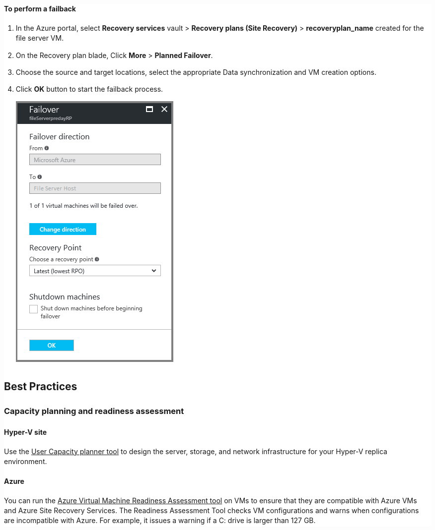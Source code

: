 #### To perform a failback
1. In the Azure portal, select **Recovery services** vault &gt; **Recovery plans (Site Recovery)** &gt; **recoveryplan_name** created for the file server VM.
2. On the Recovery plan blade, Click **More** &gt;  **Planned Failover**.
3. Choose the source and target locations, select the appropriate Data synchronization and VM creation options.
4. Click **OK** button to start the failback process.

   ![](./media/storsimple-disaster-recovery-using-azure-site-recovery/image10.png)

## Best Practices
### Capacity planning and readiness assessment
#### Hyper-V site
Use the [User Capacity planner tool](http://www.microsoft.com/download/details.aspx?id=39057) to design the server, storage, and network infrastructure for your Hyper-V replica environment.

#### Azure
You can run the [Azure Virtual Machine Readiness Assessment tool](http://azure.microsoft.com/downloads/vm-readiness-assessment/) on VMs to ensure that they are compatible with Azure VMs and Azure Site Recovery Services. The Readiness Assessment Tool checks VM configurations and warns when configurations are incompatible with Azure. For example, it issues a warning if a C: drive is larger than 127 GB.
